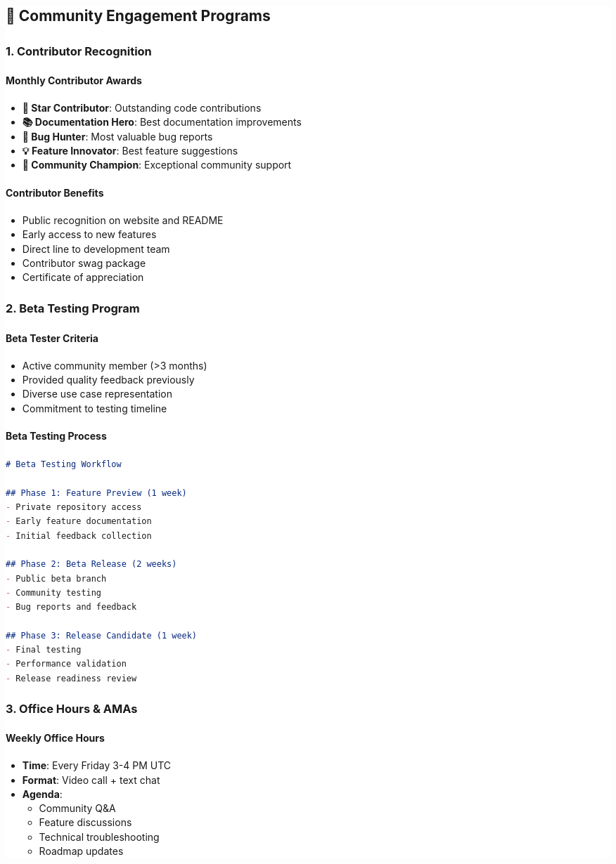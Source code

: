 ## 🤝 Community Engagement Programs

### 1. Contributor Recognition
#### Monthly Contributor Awards
- **🌟 Star Contributor**: Outstanding code contributions
- **📚 Documentation Hero**: Best documentation improvements
- **🐛 Bug Hunter**: Most valuable bug reports
- **💡 Feature Innovator**: Best feature suggestions
- **🤝 Community Champion**: Exceptional community support

#### Contributor Benefits
- Public recognition on website and README
- Early access to new features
- Direct line to development team
- Contributor swag package
- Certificate of appreciation

### 2. Beta Testing Program
#### Beta Tester Criteria
- Active community member (>3 months)
- Provided quality feedback previously
- Diverse use case representation
- Commitment to testing timeline

#### Beta Testing Process
```markdown
# Beta Testing Workflow

## Phase 1: Feature Preview (1 week)
- Private repository access
- Early feature documentation
- Initial feedback collection

## Phase 2: Beta Release (2 weeks)
- Public beta branch
- Community testing
- Bug reports and feedback

## Phase 3: Release Candidate (1 week)
- Final testing
- Performance validation
- Release readiness review
```

### 3. Office Hours & AMAs
#### Weekly Office Hours
- **Time**: Every Friday 3-4 PM UTC
- **Format**: Video call + text chat
- **Agenda**: 
  - Community Q&A
  - Feature discussions
  - Technical troubleshooting
  - Roadmap updates

